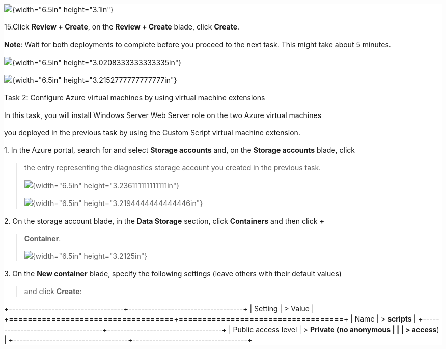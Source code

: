 ![](vertopal_7e545625c4ee41eeb45f45cf83692f56/media/image21.png){width="6.5in"
height="3.1in"}

15.Click **Review + Create**, on the **Review + Create** blade, click
**Create**.

**Note**: Wait for both deployments to complete before you proceed to
the next task. This might take about 5 minutes.

![](vertopal_7e545625c4ee41eeb45f45cf83692f56/media/image22.png){width="6.5in"
height="3.0208333333333335in"}

![](vertopal_7e545625c4ee41eeb45f45cf83692f56/media/image23.png){width="6.5in"
height="3.2152777777777777in"}

Task 2: Configure Azure virtual machines by using virtual machine
extensions

In this task, you will install Windows Server Web Server role on the two
Azure virtual machines

you deployed in the previous task by using the Custom Script virtual
machine extension.

1\. In the Azure portal, search for and select **Storage accounts** and,
on the **Storage accounts** blade, click

> the entry representing the diagnostics storage account you created in
> the previous task.
>
> ![](vertopal_7e545625c4ee41eeb45f45cf83692f56/media/image24.png){width="6.5in"
> height="3.236111111111111in"}
>
> ![](vertopal_7e545625c4ee41eeb45f45cf83692f56/media/image25.png){width="6.5in"
> height="3.2194444444444446in"}

2\. On the storage account blade, in the **Data Storage** section, click
**Containers** and then click **+**

> **Container**.
>
> ![](vertopal_7e545625c4ee41eeb45f45cf83692f56/media/image26.png){width="6.5in"
> height="3.2125in"}

3\. On the **New container** blade, specify the following settings
(leave others with their default values)

> and click **Create**:

+-----------------------------------+-----------------------------------+
| Setting                           | > Value                           |
+===================================+===================================+
| Name                              | > **scripts**                     |
+-----------------------------------+-----------------------------------+
| Public access level               | > **Private (no anonymous         |
|                                   | > access**)                       |
+-----------------------------------+-----------------------------------+
